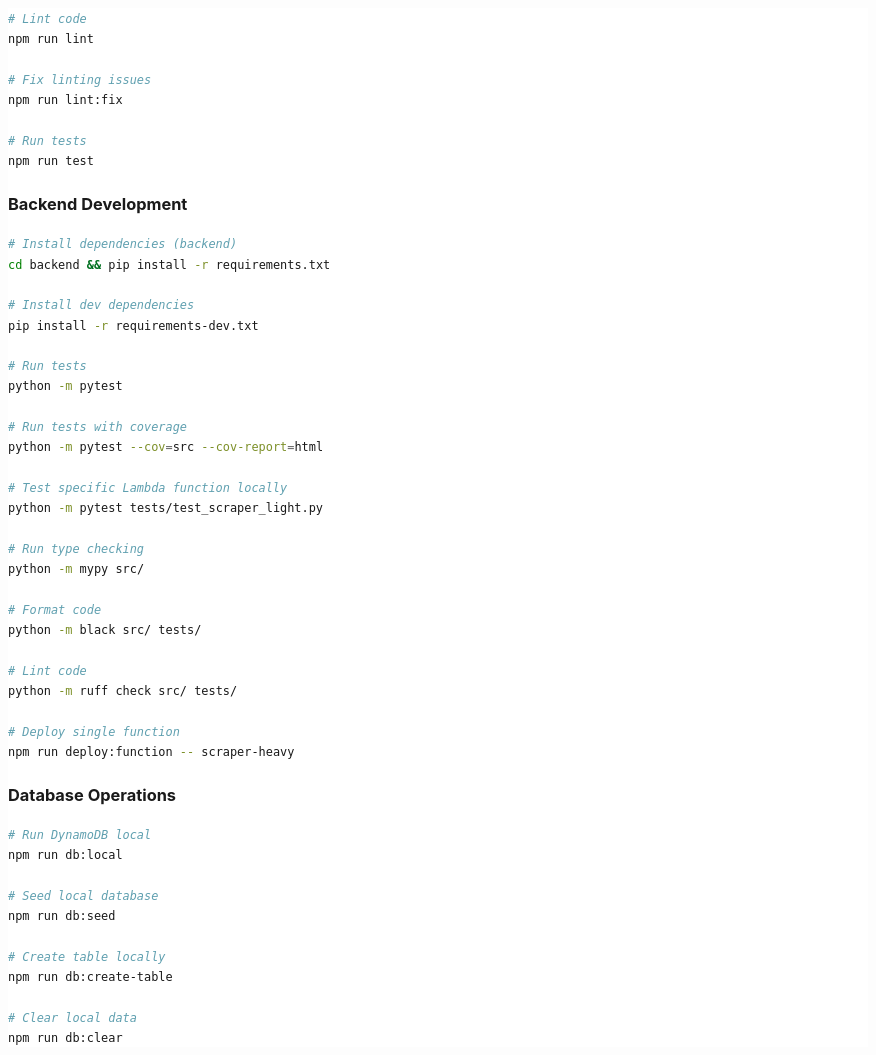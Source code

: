 ```bash
# Lint code
npm run lint

# Fix linting issues
npm run lint:fix

# Run tests
npm run test
```

### Backend Development
```bash
# Install dependencies (backend)
cd backend && pip install -r requirements.txt

# Install dev dependencies
pip install -r requirements-dev.txt

# Run tests
python -m pytest

# Run tests with coverage
python -m pytest --cov=src --cov-report=html

# Test specific Lambda function locally
python -m pytest tests/test_scraper_light.py

# Run type checking
python -m mypy src/

# Format code
python -m black src/ tests/

# Lint code
python -m ruff check src/ tests/

# Deploy single function
npm run deploy:function -- scraper-heavy
```

### Database Operations
```bash
# Run DynamoDB local
npm run db:local

# Seed local database
npm run db:seed

# Create table locally
npm run db:create-table

# Clear local data
npm run db:clear
```
